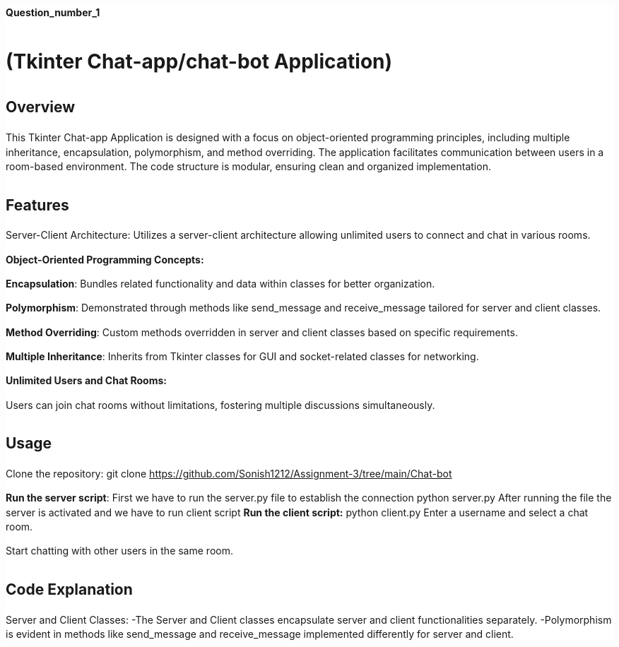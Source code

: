 **Question_number_1**

# (Tkinter Chat-app/chat-bot Application)

## Overview

This Tkinter Chat-app Application is designed with a focus on object-oriented programming principles, including multiple inheritance, encapsulation, polymorphism, and method overriding.
The application facilitates communication between users in a room-based environment. The code structure is modular, ensuring clean and organized implementation.

## Features
Server-Client Architecture:
Utilizes a server-client architecture allowing unlimited users to connect and chat in various rooms.

**Object-Oriented Programming Concepts:**

**Encapsulation**: Bundles related functionality and data within classes for better organization.

**Polymorphism**: Demonstrated through methods like send_message and receive_message tailored for server and client classes.

**Method Overriding**: Custom methods overridden in server and client classes based on specific requirements.

**Multiple Inheritance**: Inherits from Tkinter classes for GUI and socket-related classes for networking.

**Unlimited Users and Chat Rooms:**

Users can join chat rooms without limitations, fostering multiple discussions simultaneously.

## Usage
Clone the repository: git clone https://github.com/Sonish1212/Assignment-3/tree/main/Chat-bot

**Run the server script**:
First  we have to run the server.py file to establish the connection 
python server.py
After running the file the server is activated and we have to run client script
**Run the client script:**
python client.py
Enter a username and select a chat room.

Start chatting with other users in the same room.

## Code Explanation
Server and Client Classes:
-The Server and Client classes encapsulate server and client functionalities separately.
-Polymorphism is evident in methods like send_message and receive_message implemented differently for server and client.
